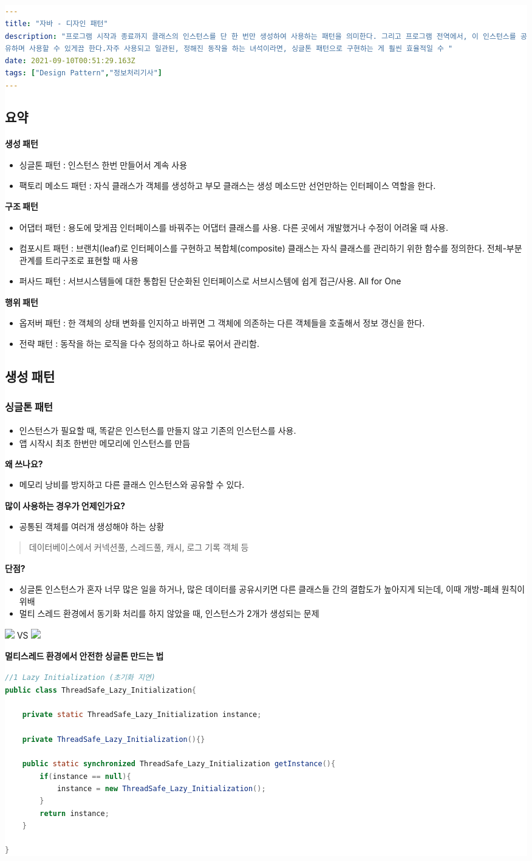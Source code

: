 ```yaml
---
title: "자바 - 디자인 패턴"
description: "프로그램 시작과 종료까지 클래스의 인스턴스를 단 한 번만 생성하여 사용하는 패턴을 의미한다. 그리고 프로그램 전역에서, 이 인스턴스를 공유하며 사용할 수 있게끔 한다.자주 사용되고 일관된, 정해진 동작을 하는 녀석이라면, 싱글톤 패턴으로 구현하는 게 훨씬 효율적일 수 "
date: 2021-09-10T00:51:29.163Z
tags: ["Design Pattern","정보처리기사"]
---
```

## 요약
**생성 패턴**
- 싱글톤 패턴 : 인스턴스 한번 만들어서 계속 사용

- 팩토리 메소드 패턴 : 자식 클래스가 객체를 생성하고 부모 클래스는 생성 메소드만 선언만하는 인터페이스 역할을 한다.

**구조 패턴**
- 어댑터 패턴 : 용도에 맞게끔 인터페이스를 바꿔주는 어댑터 클래스를 사용. 다른 곳에서 개발했거나 수정이 어려울 때 사용.  

- 컴포시트 패턴 : 브랜치(leaf)로 인터페이스를 구현하고 복합체(composite) 클래스는 자식 클래스를 관리하기 위한 함수를 정의한다. 전체-부분 관계를 트리구조로 표현할 때 사용

- 퍼사드 패턴 : 서브시스템들에 대한 통합된 단순화된 인터페이스로 서브시스템에 쉽게 접근/사용. All for One

**행위 패턴**
- 옵저버 패턴 : 한 객체의 상태 변화를 인지하고 바뀌면 그 객체에 의존하는 다른 객체들을 호출해서 정보 갱신을 한다.

- 전략 패턴 : 동작을 하는 로직을 다수 정의하고 하나로 묶어서 관리함. 

## 생성 패턴
### 싱글톤 패턴
- 인스턴스가 필요할 때, 똑같은 인스턴스를 만들지 않고 기존의 인스턴스를 사용. 
- 앱 시작시 최초 한번만 메모리에 인스턴스를 만듬

**왜 쓰나요?**
- 메모리 낭비를 방지하고 다른 클래스 인스턴스와 공유할 수 있다. 

**많이 사용하는 경우가 언제인가요?**
- 공통된 객체를 여러개 생성해야 하는 상황
> 데이터베이스에서 커넥션풀, 스레드풀, 캐시, 로그 기록 객체 등

**단점?**
- 싱글톤 인스턴스가 혼자 너무 많은 일을 하거나, 많은 데이터를 공유시키면 다른 클래스들 간의 결합도가 높아지게 되는데, 이때 개방-폐쇄 원칙이 위배
- 멀티 스레드 환경에서 동기화 처리를 하지 않았을 때, 인스턴스가 2개가 생성되는 문제

![](/images/2bd2d52d-2c2f-4e43-b4c3-e12c67928074-image.png)
VS
![](/images/a40354c7-13d0-4e73-899f-500cbb72f86d-image.png)

**멀티스레드 환경에서 안전한 싱글톤 만드는 법**
``` java
//1 Lazy Initialization (초기화 지연)
public class ThreadSafe_Lazy_Initialization{
 
    private static ThreadSafe_Lazy_Initialization instance;
 
    private ThreadSafe_Lazy_Initialization(){}
     
    public static synchronized ThreadSafe_Lazy_Initialization getInstance(){
        if(instance == null){
            instance = new ThreadSafe_Lazy_Initialization();
        }
        return instance;
    }
 
}
```